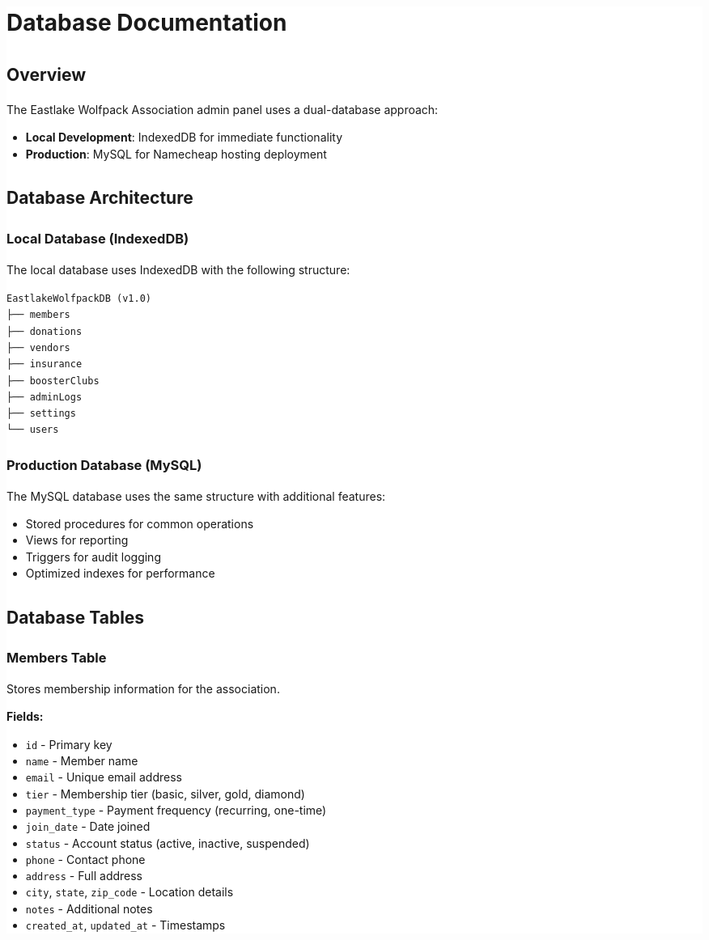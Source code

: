 # Database Documentation

## Overview

The Eastlake Wolfpack Association admin panel uses a dual-database approach:
- **Local Development**: IndexedDB for immediate functionality
- **Production**: MySQL for Namecheap hosting deployment

## Database Architecture

### Local Database (IndexedDB)

The local database uses IndexedDB with the following structure:

```
EastlakeWolfpackDB (v1.0)
├── members
├── donations
├── vendors
├── insurance
├── boosterClubs
├── adminLogs
├── settings
└── users
```

### Production Database (MySQL)

The MySQL database uses the same structure with additional features:
- Stored procedures for common operations
- Views for reporting
- Triggers for audit logging
- Optimized indexes for performance

## Database Tables

### Members Table
Stores membership information for the association.

**Fields:**
- `id` - Primary key
- `name` - Member name
- `email` - Unique email address
- `tier` - Membership tier (basic, silver, gold, diamond)
- `payment_type` - Payment frequency (recurring, one-time)
- `join_date` - Date joined
- `status` - Account status (active, inactive, suspended)
- `phone` - Contact phone
- `address` - Full address
- `city`, `state`, `zip_code` - Location details
- `notes` - Additional notes
- `created_at`, `updated_at` - Timestamps
